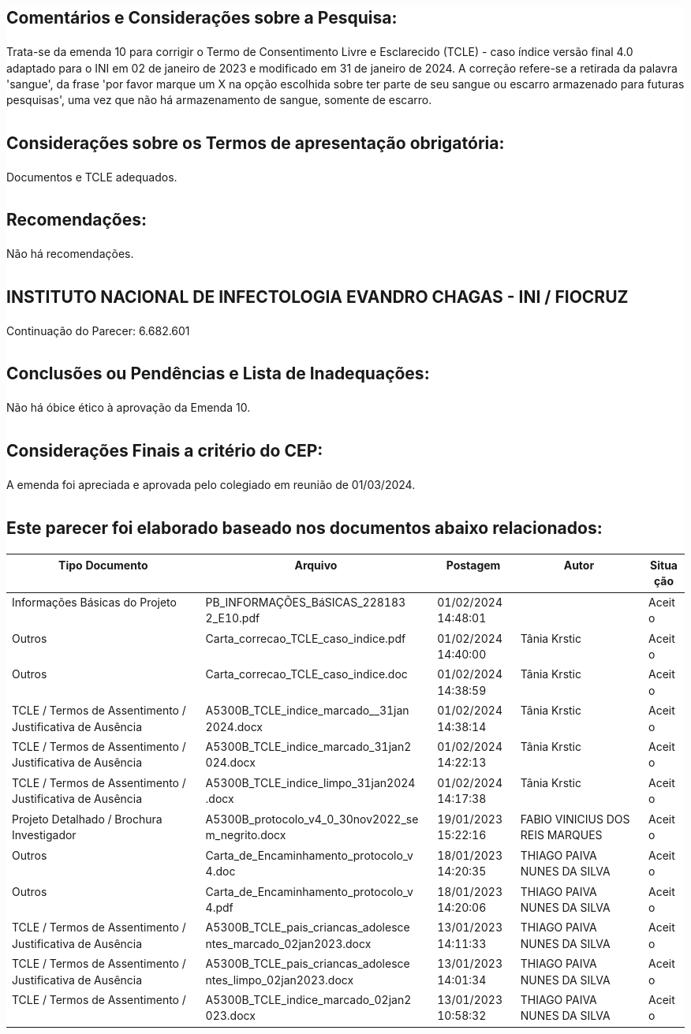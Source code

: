 ## Comentários e Considerações sobre a Pesquisa:
Trata-se da emenda 10 para corrigir o Termo de Consentimento Livre e Esclarecido (TCLE) - caso índice versão final 4.0 adaptado para o INI em 02 de janeiro de 2023 e modificado em 31 de janeiro de 2024. A correção refere-se a retirada da palavra 'sangue', da frase 'por favor marque um X na opção escolhida sobre ter parte de seu sangue ou escarro armazenado para futuras pesquisas', uma vez que não há armazenamento de sangue, somente de escarro.

## Considerações sobre os Termos de apresentação obrigatória:
Documentos e TCLE adequados.

## Recomendações:
Não há recomendações.

## INSTITUTO NACIONAL DE INFECTOLOGIA EVANDRO CHAGAS - INI / FIOCRUZ
Continuação do Parecer: 6.682.601

## Conclusões ou Pendências e Lista de Inadequações:
Não há óbice ético à aprovação da Emenda 10.

## Considerações Finais a critério do CEP:
A emenda foi apreciada e aprovada pelo colegiado em reunião de 01/03/2024.

## Este parecer foi elaborado baseado nos documentos abaixo relacionados:
| Tipo Documento                                            | Arquivo                                                        | Postagem            | Autor                           | Situação   |
|-----------------------------------------------------------|----------------------------------------------------------------|---------------------|---------------------------------|------------|
| Informações Básicas do Projeto                            | PB_INFORMAÇÕES_BáSICAS_228183 2_E10.pdf                        | 01/02/2024 14:48:01 |                                 | Aceito     |
| Outros                                                    | Carta_correcao_TCLE_caso_indice.pdf                            | 01/02/2024 14:40:00 | Tânia Krstic                    | Aceito     |
| Outros                                                    | Carta_correcao_TCLE_caso_indice.doc                            | 01/02/2024 14:38:59 | Tânia Krstic                    | Aceito     |
| TCLE / Termos de Assentimento / Justificativa de Ausência | A5300B_TCLE_indice_marcado__31jan 2024.docx                    | 01/02/2024 14:38:14 | Tânia Krstic                    | Aceito     |
| TCLE / Termos de Assentimento / Justificativa de Ausência | A5300B_TCLE_indice_marcado_31jan2 024.docx                     | 01/02/2024 14:22:13 | Tânia Krstic                    | Aceito     |
| TCLE / Termos de Assentimento / Justificativa de Ausência | A5300B_TCLE_indice_limpo_31jan2024 .docx                       | 01/02/2024 14:17:38 | Tânia Krstic                    | Aceito     |
| Projeto Detalhado / Brochura Investigador                 | A5300B_protocolo_v4_0_30nov2022_se m_negrito.docx              | 19/01/2023 15:22:16 | FABIO VINICIUS DOS REIS MARQUES | Aceito     |
| Outros                                                    | Carta_de_Encaminhamento_protocolo_v 4.doc                      | 18/01/2023 14:20:35 | THIAGO PAIVA NUNES DA SILVA     | Aceito     |
| Outros                                                    | Carta_de_Encaminhamento_protocolo_v 4.pdf                      | 18/01/2023 14:20:06 | THIAGO PAIVA NUNES DA SILVA     | Aceito     |
| TCLE / Termos de Assentimento / Justificativa de Ausência | A5300B_TCLE_pais_criancas_adolesce ntes_marcado_02jan2023.docx | 13/01/2023 14:11:33 | THIAGO PAIVA NUNES DA SILVA     | Aceito     |
| TCLE / Termos de Assentimento / Justificativa de Ausência | A5300B_TCLE_pais_criancas_adolesce ntes_limpo_02jan2023.docx   | 13/01/2023 14:01:34 | THIAGO PAIVA NUNES DA SILVA     | Aceito     |
| TCLE / Termos de Assentimento /                           | A5300B_TCLE_indice_marcado_02jan2 023.docx                     | 13/01/2023 10:58:32 | THIAGO PAIVA NUNES DA SILVA     | Aceito     |
